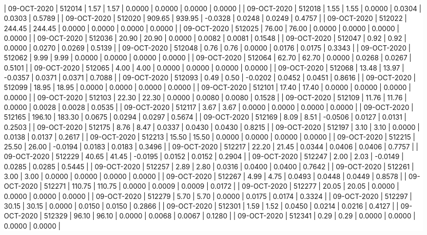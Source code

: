 | 09-OCT-2020 | 512014 | 1.57 | 1.57 | 0.0000 | 0.0000 | 0.0000 | 0.0000 |
| 09-OCT-2020 | 512018 | 1.55 | 1.55 | 0.0000 | 0.0304 | 0.0303 | 0.5789 |
| 09-OCT-2020 | 512020 | 909.65 | 939.95 | -0.0328 | 0.0248 | 0.0249 | 0.4757 |
| 09-OCT-2020 | 512022 | 244.45 | 244.45 | 0.0000 | 0.0000 | 0.0000 | 0.0000 |
| 09-OCT-2020 | 512025 | 76.00 | 76.00 | 0.0000 | 0.0000 | 0.0000 | 0.0000 |
| 09-OCT-2020 | 512036 | 20.90 | 20.90 | 0.0000 | 0.0082 | 0.0081 | 0.1548 |
| 09-OCT-2020 | 512047 | 0.92 | 0.92 | 0.0000 | 0.0270 | 0.0269 | 0.5139 |
| 09-OCT-2020 | 512048 | 0.76 | 0.76 | 0.0000 | 0.0176 | 0.0175 | 0.3343 |
| 09-OCT-2020 | 512062 | 9.99 | 9.99 | 0.0000 | 0.0000 | 0.0000 | 0.0000 |
| 09-OCT-2020 | 512064 | 62.70 | 62.70 | 0.0000 | 0.0268 | 0.0267 | 0.5101 |
| 09-OCT-2020 | 512065 | 4.00 | 4.00 | 0.0000 | 0.0000 | 0.0000 | 0.0000 |
| 09-OCT-2020 | 512068 | 13.48 | 13.97 | -0.0357 | 0.0371 | 0.0371 | 0.7088 |
| 09-OCT-2020 | 512093 | 0.49 | 0.50 | -0.0202 | 0.0452 | 0.0451 | 0.8616 |
| 09-OCT-2020 | 512099 | 18.95 | 18.95 | 0.0000 | 0.0000 | 0.0000 | 0.0000 |
| 09-OCT-2020 | 512101 | 17.40 | 17.40 | 0.0000 | 0.0000 | 0.0000 | 0.0000 |
| 09-OCT-2020 | 512103 | 22.30 | 22.30 | 0.0000 | 0.0080 | 0.0080 | 0.1528 |
| 09-OCT-2020 | 512109 | 11.76 | 11.76 | 0.0000 | 0.0028 | 0.0028 | 0.0535 |
| 09-OCT-2020 | 512117 | 3.67 | 3.67 | 0.0000 | 0.0000 | 0.0000 | 0.0000 |
| 09-OCT-2020 | 512165 | 196.10 | 183.30 | 0.0675 | 0.0294 | 0.0297 | 0.5674 |
| 09-OCT-2020 | 512169 | 8.09 | 8.51 | -0.0506 | 0.0127 | 0.0131 | 0.2503 |
| 09-OCT-2020 | 512175 | 8.76 | 8.47 | 0.0337 | 0.0430 | 0.0430 | 0.8215 |
| 09-OCT-2020 | 512197 | 3.10 | 3.10 | 0.0000 | 0.0138 | 0.0137 | 0.2617 |
| 09-OCT-2020 | 512213 | 15.50 | 15.50 | 0.0000 | 0.0000 | 0.0000 | 0.0000 |
| 09-OCT-2020 | 512215 | 25.50 | 26.00 | -0.0194 | 0.0183 | 0.0183 | 0.3496 |
| 09-OCT-2020 | 512217 | 22.20 | 21.45 | 0.0344 | 0.0406 | 0.0406 | 0.7757 |
| 09-OCT-2020 | 512229 | 40.65 | 41.45 | -0.0195 | 0.0152 | 0.0152 | 0.2904 |
| 09-OCT-2020 | 512247 | 2.00 | 2.03 | -0.0149 | 0.0285 | 0.0285 | 0.5445 |
| 09-OCT-2020 | 512257 | 2.89 | 2.80 | 0.0316 | 0.0400 | 0.0400 | 0.7642 |
| 09-OCT-2020 | 512261 | 3.00 | 3.00 | 0.0000 | 0.0000 | 0.0000 | 0.0000 |
| 09-OCT-2020 | 512267 | 4.99 | 4.75 | 0.0493 | 0.0448 | 0.0449 | 0.8578 |
| 09-OCT-2020 | 512271 | 110.75 | 110.75 | 0.0000 | 0.0009 | 0.0009 | 0.0172 |
| 09-OCT-2020 | 512277 | 20.05 | 20.05 | 0.0000 | 0.0000 | 0.0000 | 0.0000 |
| 09-OCT-2020 | 512279 | 5.70 | 5.70 | 0.0000 | 0.0175 | 0.0174 | 0.3324 |
| 09-OCT-2020 | 512297 | 30.15 | 30.15 | 0.0000 | 0.0150 | 0.0150 | 0.2866 |
| 09-OCT-2020 | 512301 | 1.59 | 1.52 | 0.0450 | 0.0214 | 0.0216 | 0.4127 |
| 09-OCT-2020 | 512329 | 96.10 | 96.10 | 0.0000 | 0.0068 | 0.0067 | 0.1280 |
| 09-OCT-2020 | 512341 | 0.29 | 0.29 | 0.0000 | 0.0000 | 0.0000 | 0.0000 |